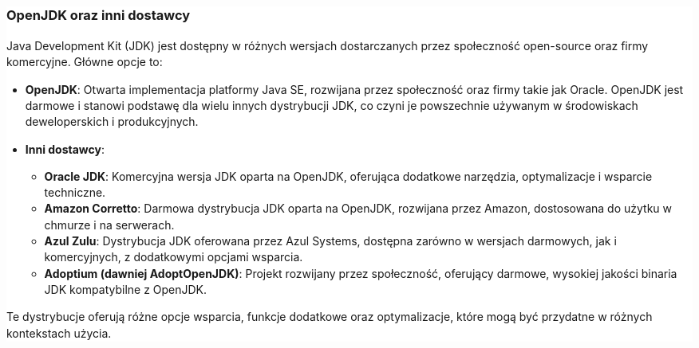 ### OpenJDK oraz inni dostawcy

Java Development Kit (JDK) jest dostępny w różnych wersjach dostarczanych przez społeczność open-source oraz firmy
komercyjne. Główne opcje to:

- **OpenJDK**: Otwarta implementacja platformy Java SE, rozwijana przez społeczność oraz firmy takie jak Oracle. OpenJDK
  jest darmowe i stanowi podstawę dla wielu innych dystrybucji JDK, co czyni je powszechnie używanym w środowiskach
  deweloperskich i produkcyjnych.

- **Inni dostawcy**:
    - **Oracle JDK**: Komercyjna wersja JDK oparta na OpenJDK, oferująca dodatkowe narzędzia, optymalizacje i wsparcie
      techniczne.
    - **Amazon Corretto**: Darmowa dystrybucja JDK oparta na OpenJDK, rozwijana przez Amazon, dostosowana do użytku w
      chmurze i na serwerach.
    - **Azul Zulu**: Dystrybucja JDK oferowana przez Azul Systems, dostępna zarówno w wersjach darmowych, jak i
      komercyjnych, z dodatkowymi opcjami wsparcia.
    - **Adoptium (dawniej AdoptOpenJDK)**: Projekt rozwijany przez społeczność, oferujący darmowe, wysokiej jakości
      binaria JDK kompatybilne z OpenJDK.

Te dystrybucje oferują różne opcje wsparcia, funkcje dodatkowe oraz optymalizacje, które mogą być przydatne w różnych
kontekstach użycia.
